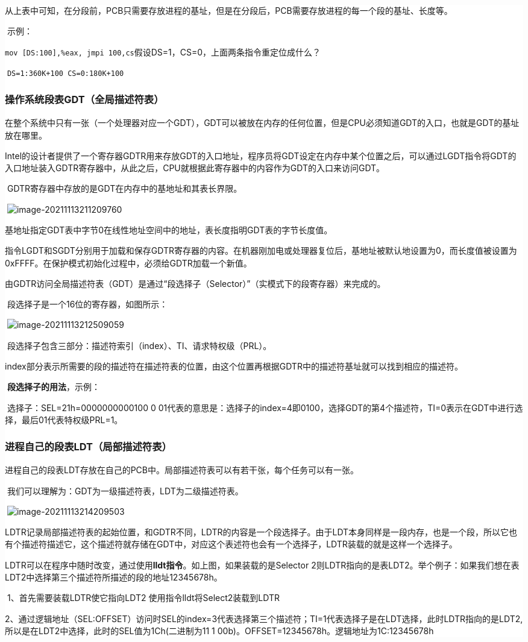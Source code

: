 ​		从上表中可知，在分段前，PCB只需要存放进程的基址，但是在分段后，PCB需要存放进程的每一个段的基址、长度等。

​		示例：

​				`mov [DS:100],%eax, jmpi 100,cs`假设DS=1，CS=0，上面两条指令重定位成什么？

​			    `DS=1:360K+100 CS=0:180K+100`



### 操作系统段表GDT（全局描述符表）

​		在整个系统中只有一张（一个处理器对应一个GDT），GDT可以被放在内存的任何位置，但是CPU必须知道GDT的入口，也就是GDT的基址放在哪里。

​		Intel的设计者提供了一个寄存器GDTR用来存放GDT的入口地址，程序员将GDT设定在内存中某个位置之后，可以通过LGDT指令将GDT的入口地址装入GDTR寄存器中，从此之后，CPU就根据此寄存器中的内容作为GDT的入口来访问GDT。

​		GDTR寄存器中存放的是GDT在内存中的基地址和其表长界限。

​		![image-20211113211209760](https://github.com/kuangdi1992/Interview-knowledge/blob/master/Picture/linux/image-20211113211209760.png)

​		基地址指定GDT表中字节0在线性地址空间中的地址，表长度指明GDT表的字节长度值。

​		指令LGDT和SGDT分别用于加载和保存GDTR寄存器的内容。在机器刚加电或处理器复位后，基地址被默认地设置为0，而长度值被设置为0xFFFF。在保护模式初始化过程中，必须给GDTR加载一个新值。

​		由GDTR访问全局描述符表（GDT）是通过“段选择子（Selector）”（实模式下的段寄存器）来完成的。

​		段选择子是一个16位的寄存器，如图所示：

​		![image-20211113212509059](https://github.com/kuangdi1992/Interview-knowledge/blob/master/Picture/linux/image-20211113212509059.png)

​		段选择子包含三部分：描述符索引（index）、TI、请求特权级（PRL）。

​		index部分表示所需要的段的描述符在描述符表的位置，由这个位置再根据GDTR中的描述符基址就可以找到相应的描述符。

​		**段选择子的用法**，示例：

​		选择子：SEL=21h=0000000000100 0 01代表的意思是：选择子的index=4即0100，选择GDT的第4个描述符，TI=0表示在GDT中进行选择，最后01代表特权级PRL=1。



### 进程自己的段表LDT（局部描述符表）

​		进程自己的段表LDT存放在自己的PCB中。局部描述符表可以有若干张，每个任务可以有一张。

​		我们可以理解为：GDT为一级描述符表，LDT为二级描述符表。

​		![image-20211113214209503](https://github.com/kuangdi1992/Interview-knowledge/blob/master/Picture/linux/image-20211113214209503.png)

​		LDTR记录局部描述符表的起始位置，和GDTR不同，LDTR的内容是一个段选择子。由于LDT本身同样是一段内存，也是一个段，所以它也有个描述符描述它，这个描述符就存储在GDT中，对应这个表述符也会有一个选择子，LDTR装载的就是这样一个选择子。

​		LDTR可以在程序中随时改变，通过使用**lldt指令**。如上图，如果装载的是Selector 2则LDTR指向的是表LDT2。举个例子：如果我们想在表LDT2中选择第三个描述符所描述的段的地址12345678h。

​		1、首先需要装载LDTR使它指向LDT2 使用指令lldt将Select2装载到LDTR

​		2、通过逻辑地址（SEL:OFFSET）访问时SEL的index=3代表选择第三个描述符；TI=1代表选择子是在LDT选择，此时LDTR指向的是LDT2,所以是在LDT2中选择，此时的SEL值为1Ch(二进制为11 1 00b)。OFFSET=12345678h。逻辑地址为1C:12345678h
